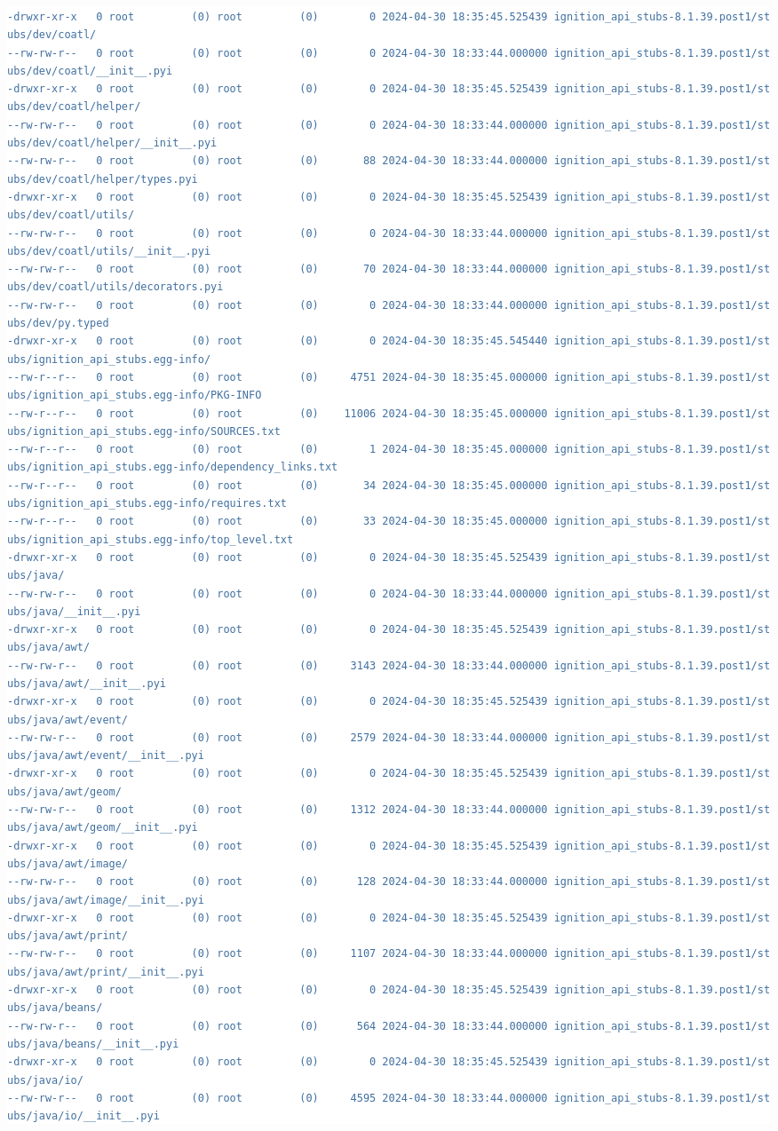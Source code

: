 ```diff
-drwxr-xr-x   0 root         (0) root         (0)        0 2024-04-30 18:35:45.525439 ignition_api_stubs-8.1.39.post1/stubs/dev/coatl/
--rw-rw-r--   0 root         (0) root         (0)        0 2024-04-30 18:33:44.000000 ignition_api_stubs-8.1.39.post1/stubs/dev/coatl/__init__.pyi
-drwxr-xr-x   0 root         (0) root         (0)        0 2024-04-30 18:35:45.525439 ignition_api_stubs-8.1.39.post1/stubs/dev/coatl/helper/
--rw-rw-r--   0 root         (0) root         (0)        0 2024-04-30 18:33:44.000000 ignition_api_stubs-8.1.39.post1/stubs/dev/coatl/helper/__init__.pyi
--rw-rw-r--   0 root         (0) root         (0)       88 2024-04-30 18:33:44.000000 ignition_api_stubs-8.1.39.post1/stubs/dev/coatl/helper/types.pyi
-drwxr-xr-x   0 root         (0) root         (0)        0 2024-04-30 18:35:45.525439 ignition_api_stubs-8.1.39.post1/stubs/dev/coatl/utils/
--rw-rw-r--   0 root         (0) root         (0)        0 2024-04-30 18:33:44.000000 ignition_api_stubs-8.1.39.post1/stubs/dev/coatl/utils/__init__.pyi
--rw-rw-r--   0 root         (0) root         (0)       70 2024-04-30 18:33:44.000000 ignition_api_stubs-8.1.39.post1/stubs/dev/coatl/utils/decorators.pyi
--rw-rw-r--   0 root         (0) root         (0)        0 2024-04-30 18:33:44.000000 ignition_api_stubs-8.1.39.post1/stubs/dev/py.typed
-drwxr-xr-x   0 root         (0) root         (0)        0 2024-04-30 18:35:45.545440 ignition_api_stubs-8.1.39.post1/stubs/ignition_api_stubs.egg-info/
--rw-r--r--   0 root         (0) root         (0)     4751 2024-04-30 18:35:45.000000 ignition_api_stubs-8.1.39.post1/stubs/ignition_api_stubs.egg-info/PKG-INFO
--rw-r--r--   0 root         (0) root         (0)    11006 2024-04-30 18:35:45.000000 ignition_api_stubs-8.1.39.post1/stubs/ignition_api_stubs.egg-info/SOURCES.txt
--rw-r--r--   0 root         (0) root         (0)        1 2024-04-30 18:35:45.000000 ignition_api_stubs-8.1.39.post1/stubs/ignition_api_stubs.egg-info/dependency_links.txt
--rw-r--r--   0 root         (0) root         (0)       34 2024-04-30 18:35:45.000000 ignition_api_stubs-8.1.39.post1/stubs/ignition_api_stubs.egg-info/requires.txt
--rw-r--r--   0 root         (0) root         (0)       33 2024-04-30 18:35:45.000000 ignition_api_stubs-8.1.39.post1/stubs/ignition_api_stubs.egg-info/top_level.txt
-drwxr-xr-x   0 root         (0) root         (0)        0 2024-04-30 18:35:45.525439 ignition_api_stubs-8.1.39.post1/stubs/java/
--rw-rw-r--   0 root         (0) root         (0)        0 2024-04-30 18:33:44.000000 ignition_api_stubs-8.1.39.post1/stubs/java/__init__.pyi
-drwxr-xr-x   0 root         (0) root         (0)        0 2024-04-30 18:35:45.525439 ignition_api_stubs-8.1.39.post1/stubs/java/awt/
--rw-rw-r--   0 root         (0) root         (0)     3143 2024-04-30 18:33:44.000000 ignition_api_stubs-8.1.39.post1/stubs/java/awt/__init__.pyi
-drwxr-xr-x   0 root         (0) root         (0)        0 2024-04-30 18:35:45.525439 ignition_api_stubs-8.1.39.post1/stubs/java/awt/event/
--rw-rw-r--   0 root         (0) root         (0)     2579 2024-04-30 18:33:44.000000 ignition_api_stubs-8.1.39.post1/stubs/java/awt/event/__init__.pyi
-drwxr-xr-x   0 root         (0) root         (0)        0 2024-04-30 18:35:45.525439 ignition_api_stubs-8.1.39.post1/stubs/java/awt/geom/
--rw-rw-r--   0 root         (0) root         (0)     1312 2024-04-30 18:33:44.000000 ignition_api_stubs-8.1.39.post1/stubs/java/awt/geom/__init__.pyi
-drwxr-xr-x   0 root         (0) root         (0)        0 2024-04-30 18:35:45.525439 ignition_api_stubs-8.1.39.post1/stubs/java/awt/image/
--rw-rw-r--   0 root         (0) root         (0)      128 2024-04-30 18:33:44.000000 ignition_api_stubs-8.1.39.post1/stubs/java/awt/image/__init__.pyi
-drwxr-xr-x   0 root         (0) root         (0)        0 2024-04-30 18:35:45.525439 ignition_api_stubs-8.1.39.post1/stubs/java/awt/print/
--rw-rw-r--   0 root         (0) root         (0)     1107 2024-04-30 18:33:44.000000 ignition_api_stubs-8.1.39.post1/stubs/java/awt/print/__init__.pyi
-drwxr-xr-x   0 root         (0) root         (0)        0 2024-04-30 18:35:45.525439 ignition_api_stubs-8.1.39.post1/stubs/java/beans/
--rw-rw-r--   0 root         (0) root         (0)      564 2024-04-30 18:33:44.000000 ignition_api_stubs-8.1.39.post1/stubs/java/beans/__init__.pyi
-drwxr-xr-x   0 root         (0) root         (0)        0 2024-04-30 18:35:45.525439 ignition_api_stubs-8.1.39.post1/stubs/java/io/
--rw-rw-r--   0 root         (0) root         (0)     4595 2024-04-30 18:33:44.000000 ignition_api_stubs-8.1.39.post1/stubs/java/io/__init__.pyi
```